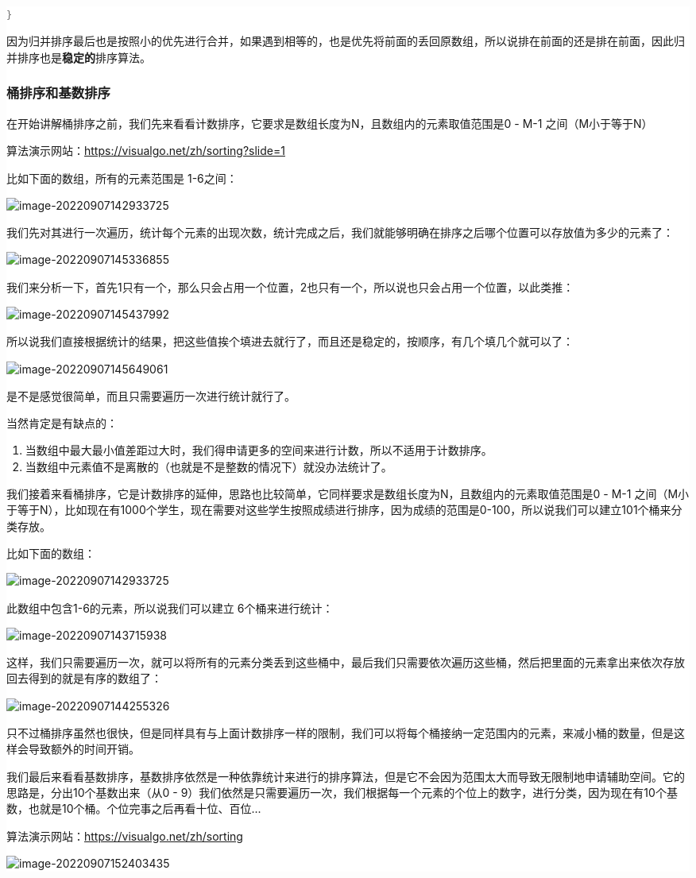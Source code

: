 ```c
}
```

因为归并排序最后也是按照小的优先进行合并，如果遇到相等的，也是优先将前面的丢回原数组，所以说排在前面的还是排在前面，因此归并排序也是**稳定的**排序算法。

### 桶排序和基数排序

在开始讲解桶排序之前，我们先来看看计数排序，它要求是数组长度为N，且数组内的元素取值范围是0 - M-1 之间（M小于等于N）

算法演示网站：https://visualgo.net/zh/sorting?slide=1

比如下面的数组，所有的元素范围是 1-6之间：

![image-20220907142933725](https://image.itbaima.cn/markdown/2022/09/07/5H29S1YpwUXh63L.png)

我们先对其进行一次遍历，统计每个元素的出现次数，统计完成之后，我们就能够明确在排序之后哪个位置可以存放值为多少的元素了：

![image-20220907145336855](https://image.itbaima.cn/markdown/2022/09/07/dBvf8LYJnl47HmN.png)

我们来分析一下，首先1只有一个，那么只会占用一个位置，2也只有一个，所以说也只会占用一个位置，以此类推：

![image-20220907145437992](https://image.itbaima.cn/markdown/2022/09/07/FXOMDrohvgNECLj.png)

所以说我们直接根据统计的结果，把这些值挨个填进去就行了，而且还是稳定的，按顺序，有几个填几个就可以了：

![image-20220907145649061](https://image.itbaima.cn/markdown/2022/09/07/R4rPLtDVxYZcvEI.png)

是不是感觉很简单，而且只需要遍历一次进行统计就行了。

当然肯定是有缺点的：

1. 当数组中最大最小值差距过大时，我们得申请更多的空间来进行计数，所以不适用于计数排序。
2. 当数组中元素值不是离散的（也就是不是整数的情况下）就没办法统计了。

我们接着来看桶排序，它是计数排序的延伸，思路也比较简单，它同样要求是数组长度为N，且数组内的元素取值范围是0 - M-1 之间（M小于等于N），比如现在有1000个学生，现在需要对这些学生按照成绩进行排序，因为成绩的范围是0-100，所以说我们可以建立101个桶来分类存放。

比如下面的数组：

![image-20220907142933725](https://image.itbaima.cn/markdown/2022/09/07/5H29S1YpwUXh63L.png)

此数组中包含1-6的元素，所以说我们可以建立 6个桶来进行统计：

![image-20220907143715938](https://image.itbaima.cn/markdown/2022/09/07/ImGw7Z6xhBnLAWr.png)

这样，我们只需要遍历一次，就可以将所有的元素分类丢到这些桶中，最后我们只需要依次遍历这些桶，然后把里面的元素拿出来依次存放回去得到的就是有序的数组了：

![image-20220907144255326](https://image.itbaima.cn/markdown/2022/09/07/d4ZMjNS8UmaCRef.png)

只不过桶排序虽然也很快，但是同样具有与上面计数排序一样的限制，我们可以将每个桶接纳一定范围内的元素，来减小桶的数量，但是这样会导致额外的时间开销。

我们最后来看看基数排序，基数排序依然是一种依靠统计来进行的排序算法，但是它不会因为范围太大而导致无限制地申请辅助空间。它的思路是，分出10个基数出来（从0 - 9）我们依然是只需要遍历一次，我们根据每一个元素的个位上的数字，进行分类，因为现在有10个基数，也就是10个桶。个位完事之后再看十位、百位...

算法演示网站：https://visualgo.net/zh/sorting

![image-20220907152403435](https://image.itbaima.cn/markdown/2022/09/07/c2qtbQJOW7mS6Hr.png)
